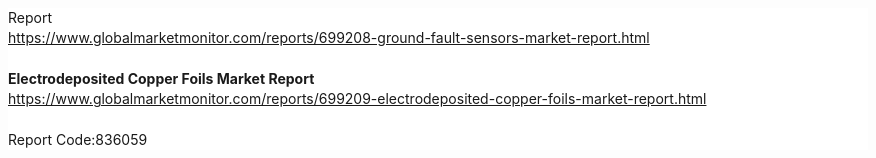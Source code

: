 Report</strong><br /><a href="https://www.globalmarketmonitor.com/reports/699208-ground-fault-sensors-market-report.html">https://www.globalmarketmonitor.com/reports/699208-ground-fault-sensors-market-report.html</a><br /><br /><strong>Electrodeposited Copper Foils Market Report</strong><br /><a href="https://www.globalmarketmonitor.com/reports/699209-electrodeposited-copper-foils-market-report.html">https://www.globalmarketmonitor.com/reports/699209-electrodeposited-copper-foils-market-report.html</a><br /><br />Report Code:836059</p>
